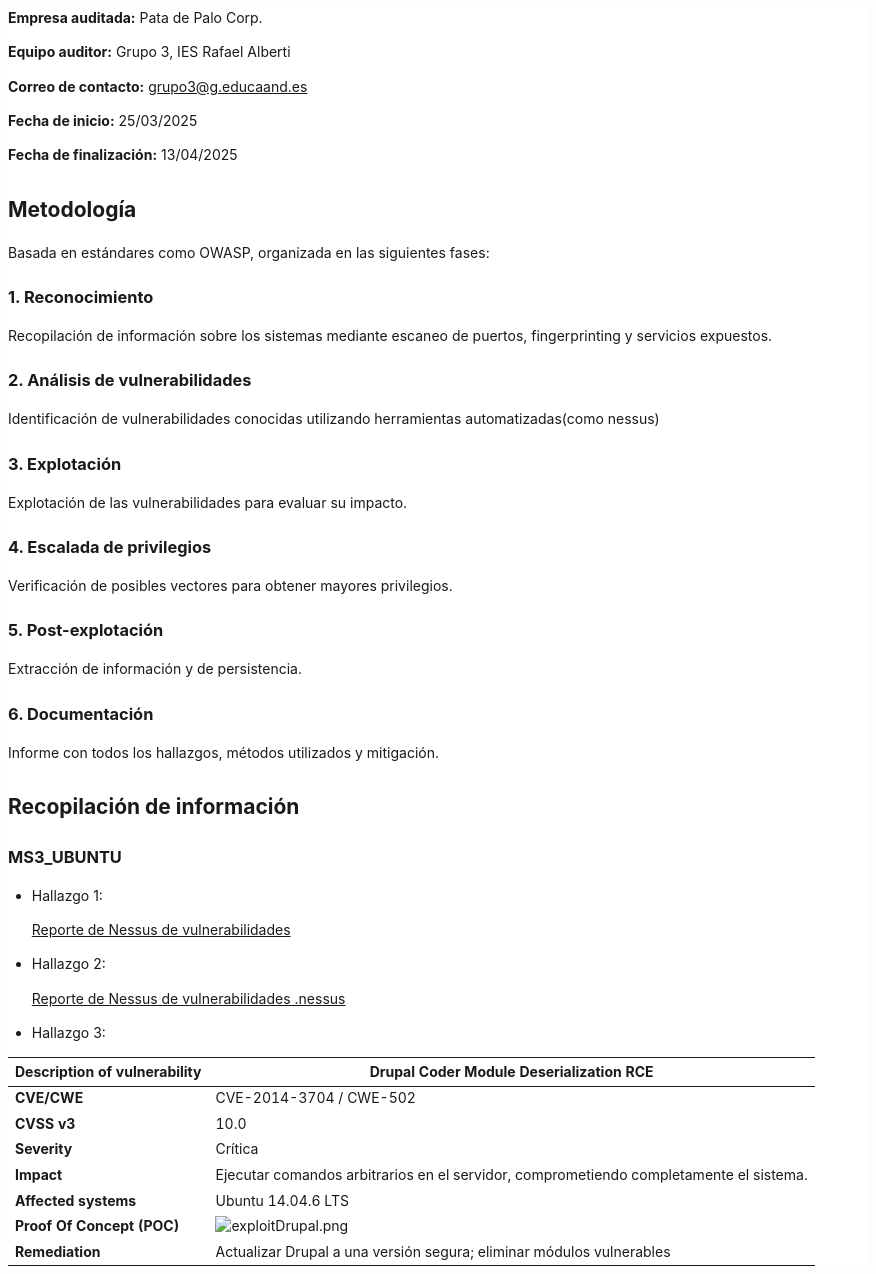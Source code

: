 **Empresa auditada:** Pata de Palo Corp.

**Equipo auditor:** Grupo 3, IES Rafael Alberti

**Correo de contacto:** <grupo3@g.educaand.es>

**Fecha de inicio:** 25/03/2025

**Fecha de finalización:** 13/04/2025

## Metodología

Basada en estándares como OWASP, organizada en las siguientes fases:

### 1. Reconocimiento

Recopilación de información sobre los sistemas mediante escaneo de puertos, fingerprinting y servicios expuestos.

### 2. Análisis de vulnerabilidades

Identificación de vulnerabilidades conocidas utilizando herramientas automatizadas(como nessus)

### 3. Explotación

Explotación de las vulnerabilidades para evaluar su impacto.

### 4. Escalada de privilegios

Verificación de posibles vectores para obtener mayores privilegios.

### 5. Post-explotación

Extracción de información y de persistencia.

### 6. Documentación

Informe con todos los hallazgos, métodos utilizados y mitigación.

## Recopilación de información

### MS3_UBUNTU

- Hallazgo 1:

  [Reporte de Nessus de vulnerabilidades](./investigaciones/MS3_Ubuntu/ms3_ubuntu_pg4nxa.pdf)

- Hallazgo 2:

  [Reporte de Nessus de vulnerabilidades .nessus](./investigaciones/MS3_Ubuntu/ms3_ubuntu_s9n7be.nessus)

- Hallazgo 3:

| **Description of vulnerability** | Drupal Coder Module Deserialization RCE                                                |
| -------------------------------- | -------------------------------------------------------------------------------------- |
| **CVE/CWE**                      | CVE-2014-3704 / CWE-502                                                                |
| **CVSS v3**                      | 10.0                                                                                   |
| **Severity**                     | Crítica                                                                                |
| **Impact**                       | Ejecutar comandos arbitrarios en el servidor, comprometiendo completamente el sistema. |
| **Affected systems**             | Ubuntu 14.04.6 LTS                                                                     |
| **Proof Of Concept (POC)**       | ![exploitDrupal.png](./investigaciones/MS3_Ubuntu/img/exploitDrupal.png)               |
| **Remediation**                  | Actualizar Drupal a una versión segura; eliminar módulos vulnerables                   |